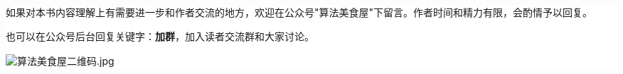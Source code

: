```python

```

如果对本书内容理解上有需要进一步和作者交流的地方，欢迎在公众号"算法美食屋"下留言。作者时间和精力有限，会酌情予以回复。

也可以在公众号后台回复关键字：**加群**，加入读者交流群和大家讨论。

![算法美食屋二维码.jpg](./data/算法美食屋二维码.jpg)
